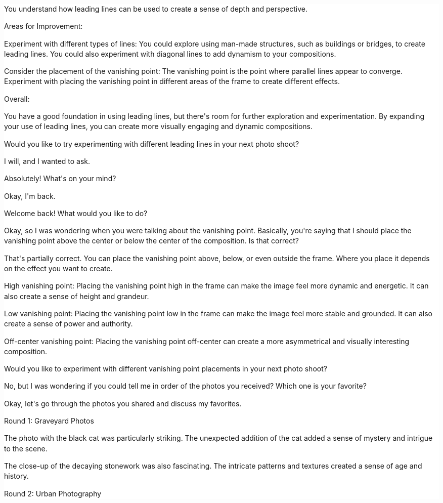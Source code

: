 You understand how leading lines can be used to create a sense of depth and perspective.

Areas for Improvement:

Experiment with different types of lines: You could explore using man-made structures, such as buildings or bridges, to create leading lines. You could also experiment with diagonal lines to add dynamism to your compositions.

Consider the placement of the vanishing point: The vanishing point is the point where parallel lines appear to converge. Experiment with placing the vanishing point in different areas of the frame to create different effects.

Overall:

You have a good foundation in using leading lines, but there's room for further exploration and experimentation. By expanding your use of leading lines, you can create more visually engaging and dynamic compositions.

Would you like to try experimenting with different leading lines in your next photo shoot?

I will, and I wanted to ask.

Absolutely! What's on your mind?

Okay, I'm back.

Welcome back! What would you like to do?

Okay, so I was wondering when you were talking about the vanishing point. Basically, you're saying that I should place the vanishing point above the center or below the center of the composition. Is that correct?

That's partially correct. You can place the vanishing point above, below, or even outside the frame. Where you place it depends on the effect you want to create.

High vanishing point: Placing the vanishing point high in the frame can make the image feel more dynamic and energetic. It can also create a sense of height and grandeur.

Low vanishing point: Placing the vanishing point low in the frame can make the image feel more stable and grounded. It can also create a sense of power and authority.

Off-center vanishing point: Placing the vanishing point off-center can create a more asymmetrical and visually interesting composition.

Would you like to experiment with different vanishing point placements in your next photo shoot?

No, but I was wondering if you could tell me in order of the photos you received? Which one is your favorite?

Okay, let's go through the photos you shared and discuss my favorites.

Round 1: Graveyard Photos

The photo with the black cat was particularly striking. The unexpected addition of the cat added a sense of mystery and intrigue to the scene.

The close-up of the decaying stonework was also fascinating. The intricate patterns and textures created a sense of age and history.

Round 2: Urban Photography
